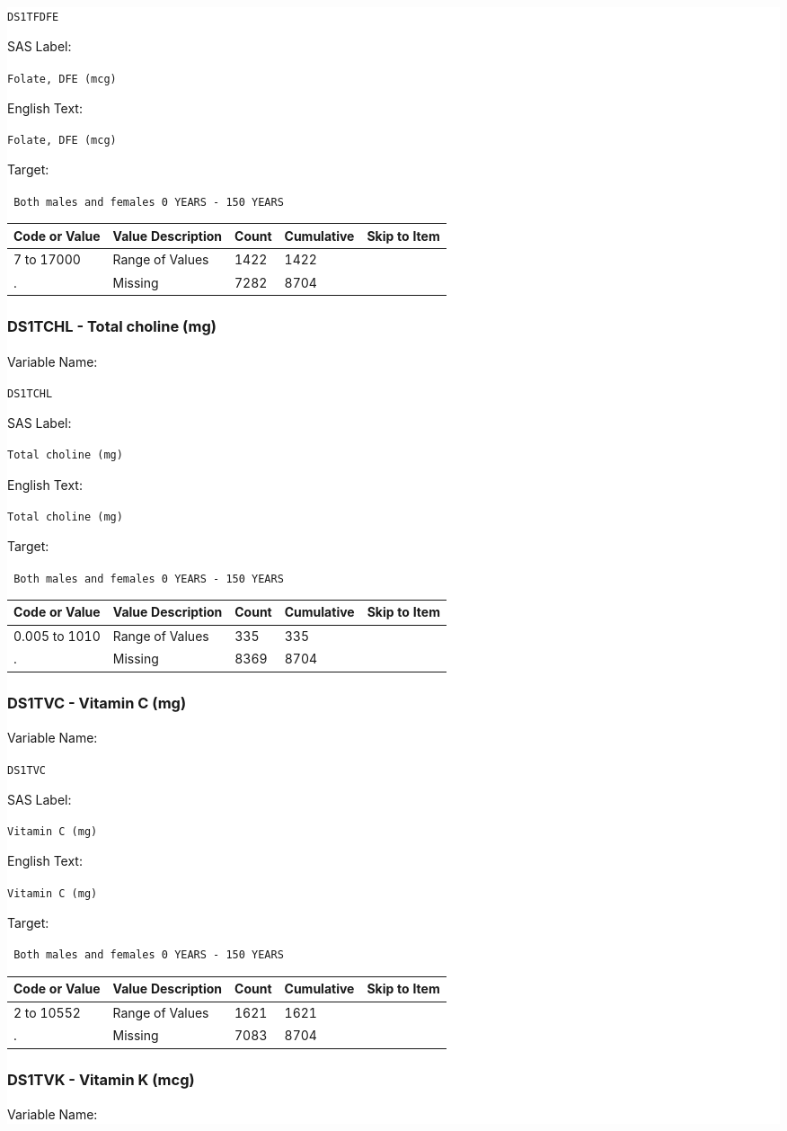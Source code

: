     DS1TFDFE
SAS Label:

    Folate, DFE (mcg)
English Text:

    Folate, DFE (mcg)
Target:

     Both males and females 0 YEARS - 150 YEARS
Code or Value | Value Description | Count | Cumulative | Skip to Item  
---|---|---|---|---  
7 to 17000 | Range of Values | 1422 | 1422 |   
. | Missing | 7282 | 8704 |   
  
### DS1TCHL - Total choline (mg)

Variable Name:

    DS1TCHL
SAS Label:

    Total choline (mg)
English Text:

    Total choline (mg)
Target:

     Both males and females 0 YEARS - 150 YEARS
Code or Value | Value Description | Count | Cumulative | Skip to Item  
---|---|---|---|---  
0.005 to 1010 | Range of Values | 335 | 335 |   
. | Missing | 8369 | 8704 |   
  
### DS1TVC - Vitamin C (mg)

Variable Name:

    DS1TVC
SAS Label:

    Vitamin C (mg)
English Text:

    Vitamin C (mg)
Target:

     Both males and females 0 YEARS - 150 YEARS
Code or Value | Value Description | Count | Cumulative | Skip to Item  
---|---|---|---|---  
2 to 10552 | Range of Values | 1621 | 1621 |   
. | Missing | 7083 | 8704 |   
  
### DS1TVK - Vitamin K (mcg)

Variable Name:
